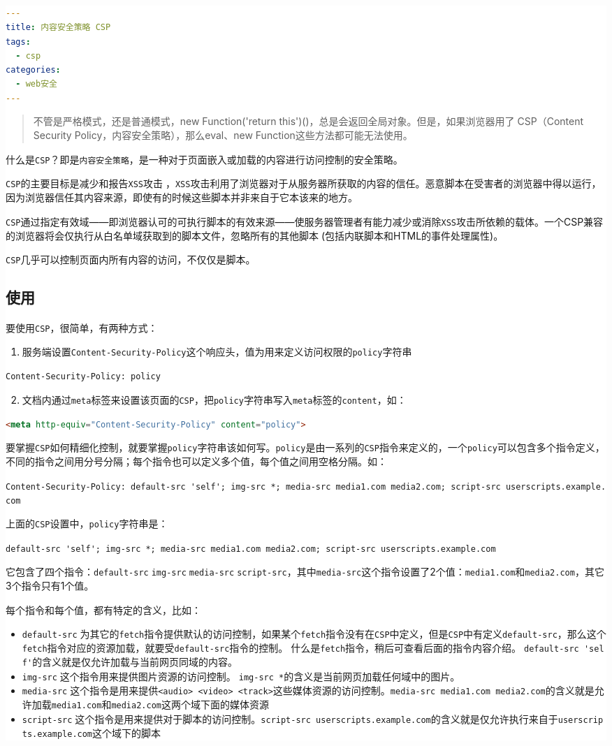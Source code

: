 ```yaml
---
title: 内容安全策略 CSP
tags:
  - csp
categories:
  - web安全
---
```


> 不管是严格模式，还是普通模式，new Function('return this')()，总是会返回全局对象。但是，如果浏览器用了 CSP（Content Security Policy，内容安全策略），那么eval、new Function这些方法都可能无法使用。

什么是`CSP`？即是`内容安全策略`，是一种对于页面嵌入或加载的内容进行访问控制的安全策略。


`CSP`的主要目标是减少和报告`XSS`攻击 ，`XSS`攻击利用了浏览器对于从服务器所获取的内容的信任。恶意脚本在受害者的浏览器中得以运行，因为浏览器信任其内容来源，即使有的时候这些脚本并非来自于它本该来的地方。

`CSP`通过指定有效域——即浏览器认可的可执行脚本的有效来源——使服务器管理者有能力减少或消除`XSS`攻击所依赖的载体。一个CSP兼容的浏览器将会仅执行从白名单域获取到的脚本文件，忽略所有的其他脚本 (包括内联脚本和HTML的事件处理属性)。

`CSP`几乎可以控制页面内所有内容的访问，不仅仅是脚本。

## 使用
要使用`CSP`，很简单，有两种方式：
1. 服务端设置`Content-Security-Policy`这个响应头，值为用来定义访问权限的`policy`字符串
```
Content-Security-Policy: policy
```
2. 文档内通过`meta`标签来设置该页面的`CSP`，把`policy`字符串写入`meta`标签的`content`，如：
```html
<meta http-equiv="Content-Security-Policy" content="policy">
```

要掌握`CSP`如何精细化控制，就要掌握`policy`字符串该如何写。`policy`是由一系列的`CSP`指令来定义的，一个`policy`可以包含多个指令定义，不同的指令之间用分号分隔；每个指令也可以定义多个值，每个值之间用空格分隔。如：
```
Content-Security-Policy: default-src 'self'; img-src *; media-src media1.com media2.com; script-src userscripts.example.com
```
上面的`CSP`设置中，`policy`字符串是：
```
default-src 'self'; img-src *; media-src media1.com media2.com; script-src userscripts.example.com
```
它包含了四个指令：`default-src` `img-src` `media-src` `script-src`，其中`media-src`这个指令设置了2个值：`media1.com`和`media2.com`，其它3个指令只有1个值。

每个指令和每个值，都有特定的含义，比如：
*  `default-src` 为其它的`fetch`指令提供默认的访问控制，如果某个`fetch`指令没有在`CSP`中定义，但是`CSP`中有定义`default-src`，那么这个`fetch`指令对应的资源加载，就要受`default-src`指令的控制。 什么是`fetch`指令，稍后可查看后面的指令内容介绍。 `default-src 'self'`的含义就是仅允许加载与当前网页同域的内容。
* `img-src` 这个指令用来提供图片资源的访问控制。 `img-src *`的含义是当前网页加载任何域中的图片。
* `media-src` 这个指令是用来提供`<audio> <video> <track>`这些媒体资源的访问控制。`media-src media1.com media2.com`的含义就是允许加载`media1.com`和`media2.com`这两个域下面的媒体资源
* `script-src` 这个指令是用来提供对于脚本的访问控制。`script-src userscripts.example.com`的含义就是仅允许执行来自于`userscripts.example.com`这个域下的脚本
